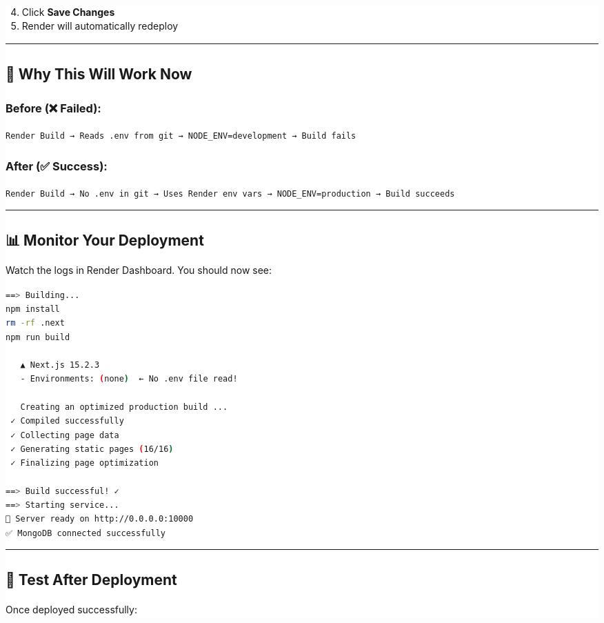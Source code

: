 ```bash
```

4. Click **Save Changes**
5. Render will automatically redeploy

---

## 🎯 **Why This Will Work Now**

### **Before (❌ Failed):**
```
Render Build → Reads .env from git → NODE_ENV=development → Build fails
```

### **After (✅ Success):**
```
Render Build → No .env in git → Uses Render env vars → NODE_ENV=production → Build succeeds
```

---

## 📊 **Monitor Your Deployment**

Watch the logs in Render Dashboard. You should now see:

```bash
==> Building...
npm install
rm -rf .next
npm run build

   ▲ Next.js 15.2.3
   - Environments: (none)  ← No .env file read!
   
   Creating an optimized production build ...
 ✓ Compiled successfully
 ✓ Collecting page data
 ✓ Generating static pages (16/16)
 ✓ Finalizing page optimization

==> Build successful! ✓
==> Starting service...
🚀 Server ready on http://0.0.0.0:10000
✅ MongoDB connected successfully
```

---

## 🧪 **Test After Deployment**

Once deployed successfully:
